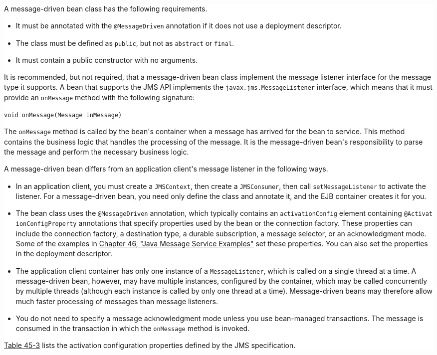 A message-driven bean class has the following requirements.

  - It must be annotated with the `@MessageDriven` annotation if it does
    not use a deployment descriptor.

  - The class must be defined as `public`, but not as `abstract` or
    `final`.

  - It must contain a public constructor with no arguments.

It is recommended, but not required, that a message-driven bean class
implement the message listener interface for the message type it
supports. A bean that supports the JMS API implements the
`javax.jms.MessageListener` interface, which means that it must provide
an `onMessage` method with the following signature:

``` oac_no_warn
void onMessage(Message inMessage)
```

The `onMessage` method is called by the bean's container when a message
has arrived for the bean to service. This method contains the business
logic that handles the processing of the message. It is the
message-driven bean's responsibility to parse the message and perform
the necessary business logic.

A message-driven bean differs from an application client's message
listener in the following ways.

  - In an application client, you must create a `JMSContext`, then
    create a `JMSConsumer`, then call `setMessageListener` to activate
    the listener. For a message-driven bean, you need only define the
    class and annotate it, and the EJB container creates it for you.

  - The bean class uses the `@MessageDriven` annotation, which typically
    contains an `activationConfig` element containing
    `@ActivationConfigProperty` annotations that specify properties used
    by the bean or the connection factory. These properties can include
    the connection factory, a destination type, a durable subscription,
    a message selector, or an acknowledgment mode. Some of the examples
    in [Chapter 46, "Java Message Service
    Examples"](jms-examples.htm#BNCGV) set these properties. You can
    also set the properties in the deployment descriptor.

  - The application client container has only one instance of a
    `MessageListener`, which is called on a single thread at a time. A
    message-driven bean, however, may have multiple instances,
    configured by the container, which may be called concurrently by
    multiple threads (although each instance is called by only one
    thread at a time). Message-driven beans may therefore allow much
    faster processing of messages than message listeners.

  - You do not need to specify a message acknowledgment mode unless you
    use bean-managed transactions. The message is consumed in the
    transaction in which the `onMessage` method is invoked.

[Table 45-3](#GJKOH) lists the activation configuration properties
defined by the JMS specification.
